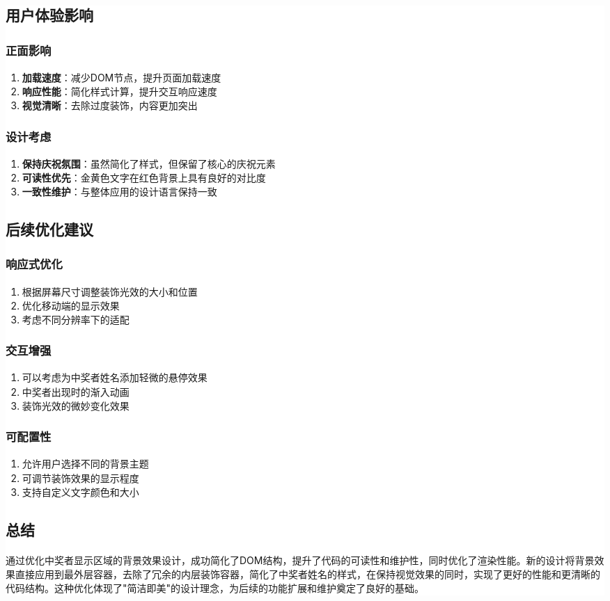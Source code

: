 ## 用户体验影响

### 正面影响
1. **加载速度**：减少DOM节点，提升页面加载速度
2. **响应性能**：简化样式计算，提升交互响应速度
3. **视觉清晰**：去除过度装饰，内容更加突出

### 设计考虑
1. **保持庆祝氛围**：虽然简化了样式，但保留了核心的庆祝元素
2. **可读性优先**：金黄色文字在红色背景上具有良好的对比度
3. **一致性维护**：与整体应用的设计语言保持一致

## 后续优化建议

### 响应式优化
1. 根据屏幕尺寸调整装饰光效的大小和位置
2. 优化移动端的显示效果
3. 考虑不同分辨率下的适配

### 交互增强
1. 可以考虑为中奖者姓名添加轻微的悬停效果
2. 中奖者出现时的渐入动画
3. 装饰光效的微妙变化效果

### 可配置性
1. 允许用户选择不同的背景主题
2. 可调节装饰效果的显示程度
3. 支持自定义文字颜色和大小

## 总结
通过优化中奖者显示区域的背景效果设计，成功简化了DOM结构，提升了代码的可读性和维护性，同时优化了渲染性能。新的设计将背景效果直接应用到最外层容器，去除了冗余的内层装饰容器，简化了中奖者姓名的样式，在保持视觉效果的同时，实现了更好的性能和更清晰的代码结构。这种优化体现了"简洁即美"的设计理念，为后续的功能扩展和维护奠定了良好的基础。